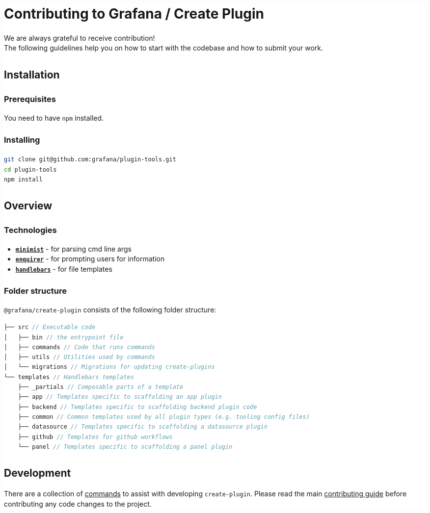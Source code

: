 # Contributing to Grafana / Create Plugin

We are always grateful to receive contribution!<br />
The following guidelines help you on how to start with the codebase and how to submit your work.

## Installation

### Prerequisites

You need to have `npm` installed.

### Installing

```bash
git clone git@github.com:grafana/plugin-tools.git
cd plugin-tools
npm install
```

## Overview

### Technologies

- [**`minimist`**](https://www.npmjs.com/package/minimist) - for parsing cmd line args
- [**`enquirer`**](https://www.npmjs.com/package/enquirer) - for prompting users for information
- [**`handlebars`**](https://www.npmjs.com/package/handlebars) - for file templates

### Folder structure

`@grafana/create-plugin` consists of the following folder structure:

```js
├── src // Executable code
│   ├── bin // the entrypoint file
│   ├── commands // Code that runs commands
│   ├── utils // Utilities used by commands
│   └── migrations // Migrations for updating create-plugins
└── templates // Handlebars templates
    ├── _partials // Composable parts of a template
    ├── app // Templates specific to scaffolding an app plugin
    ├── backend // Templates specific to scaffolding backend plugin code
    ├── common // Common templates used by all plugin types (e.g. tooling config files)
    ├── datasource // Templates specific to scaffolding a datasource plugin
    ├── github // Templates for github workflows
    └── panel // Templates specific to scaffolding a panel plugin
```

## Development

There are a collection of [commands](#commmands) to assist with developing `create-plugin`. Please read the main [contributing guide](../../CONTRIBUTING.md) before contributing any code changes to the project.
